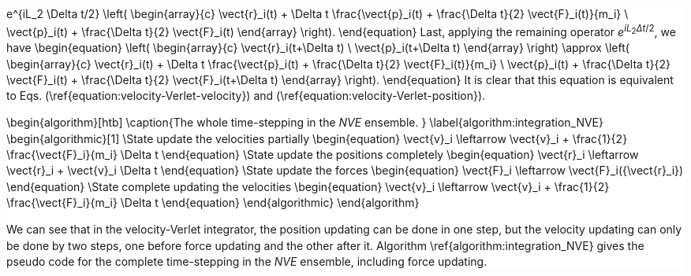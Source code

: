 e^{iL_2 \Delta t/2}
\left(
\begin{array}{c}
\vect{r}_i(t) + \Delta t \frac{\vect{p}_i(t) + \frac{\Delta t}{2} \vect{F}_i(t)}{m_i} \\
\vect{p}_i(t) + \frac{\Delta t}{2} \vect{F}_i(t)
\end{array}
\right).
\end{equation}
Last, applying the remaining operator $e^{iL_2 \Delta t/2}$, we have
\begin{equation}
\left(
\begin{array}{c}
\vect{r}_i(t+\Delta t) \\
\vect{p}_i(t+\Delta t)
\end{array}
\right) \approx
\left(
\begin{array}{c}
\vect{r}_i(t) + \Delta t \frac{\vect{p}_i(t) + \frac{\Delta t}{2} \vect{F}_i(t)}{m_i} \\
\vect{p}_i(t) +
\frac{\Delta t}{2} \vect{F}_i(t) +
\frac{\Delta t}{2} \vect{F}_i(t+\Delta t)
\end{array}
\right).
\end{equation}
It is clear that this equation is equivalent to Eqs. (\ref{equation:velocity-Verlet-velocity}) and (\ref{equation:velocity-Verlet-position}).

\begin{algorithm}[htb]
\caption{The whole time-stepping in the $NVE$ ensemble. }
\label{algorithm:integration_NVE}
\begin{algorithmic}[1]
\State update the velocities partially
\begin{equation}
\vect{v}_i \leftarrow \vect{v}_i + \frac{1}{2} \frac{\vect{F}_i}{m_i} \Delta t
\end{equation}
\State update the positions completely
\begin{equation}
\vect{r}_i \leftarrow \vect{r}_i + \vect{v}_i \Delta t
\end{equation}
\State update the forces
\begin{equation}
\vect{F}_i \leftarrow \vect{F}_i(\{\vect{r}_i\})
\end{equation}
\State complete updating the velocities
\begin{equation}
\vect{v}_i \leftarrow \vect{v}_i + \frac{1}{2} \frac{\vect{F}_i}{m_i} \Delta t
\end{equation}
 \end{algorithmic}
\end{algorithm}

We can see that in the velocity-Verlet integrator, the position updating can be done in one step, but the velocity updating can only be done by two steps, one before force updating and the other after it. Algorithm \ref{algorithm:integration_NVE} gives the pseudo code for the complete time-stepping in the $NVE$ ensemble, including force updating.
